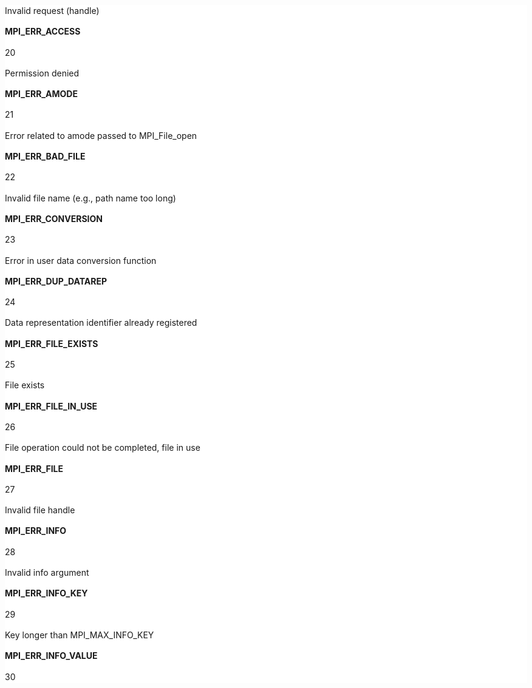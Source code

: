 Invalid request (handle)

**MPI\_ERR\_ACCESS**

20

Permission denied

**MPI\_ERR\_AMODE**

21

Error related to amode passed to MPI\_File\_open

**MPI\_ERR\_BAD\_FILE**

22

Invalid file name (e.g., path name too long)

**MPI\_ERR\_CONVERSION**

23

Error in user data conversion function

**MPI\_ERR\_DUP\_DATAREP**

24

Data representation identifier already registered

**MPI\_ERR\_FILE\_EXISTS**

25

File exists

**MPI\_ERR\_FILE\_IN\_USE**

26

File operation could not be completed, file in use

**MPI\_ERR\_FILE**

27

Invalid file handle

**MPI\_ERR\_INFO**

28

Invalid info argument

**MPI\_ERR\_INFO\_KEY**

29

Key longer than MPI\_MAX\_INFO\_KEY

**MPI\_ERR\_INFO\_VALUE**

30
